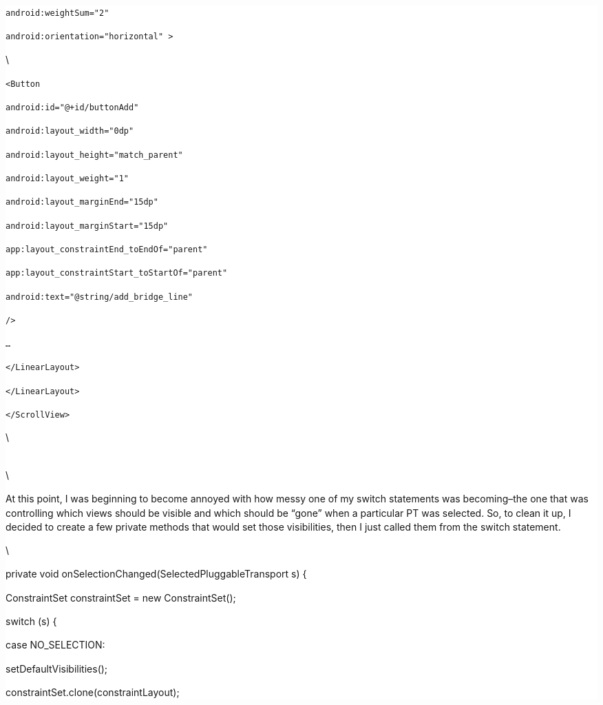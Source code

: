 &#x20;   `android:weightSum="2"`

&#x20;   `android:orientation="horizontal" >`

\


&#x20;`<Button`

&#x20;       `android:id="@+id/buttonAdd"`

&#x20;       `android:layout_width="0dp"`

&#x20;       `android:layout_height="match_parent"`

&#x20;       `android:layout_weight="1"`

&#x20;       `android:layout_marginEnd="15dp"`

&#x20;       `android:layout_marginStart="15dp"`

&#x20;       `app:layout_constraintEnd_toEndOf="parent"`

&#x20;       `app:layout_constraintStart_toStartOf="parent"`

&#x20;       `android:text="@string/add_bridge_line"`

&#x20;       `/>`

`…`

`</LinearLayout>`

`</LinearLayout>`

`</ScrollView>`

\


\
\


At this point, I was beginning to become annoyed with how messy one of my switch statements was becoming–the one that was controlling which views should be visible and which should be “gone” when a particular PT was selected. So, to clean it up, I decided to create a few private methods that would set those visibilities, then I just called them from the switch statement.&#x20;

\


private void onSelectionChanged(SelectedPluggableTransport s) {

&#x20;  ConstraintSet constraintSet = new ConstraintSet();



&#x20;  switch (s) {

&#x20;      case NO\_SELECTION:

&#x20;          setDefaultVisibilities();

&#x20;          constraintSet.clone(constraintLayout);

